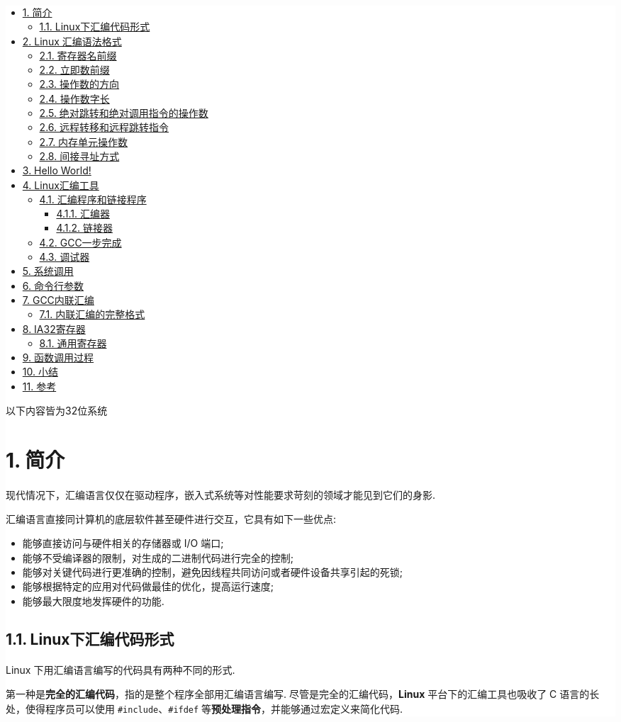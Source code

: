 




- [1. 简介](#1-简介)
  - [1.1. Linux下汇编代码形式](#11-linux下汇编代码形式)
- [2. Linux 汇编语法格式](#2-linux-汇编语法格式)
  - [2.1. 寄存器名前缀](#21-寄存器名前缀)
  - [2.2. 立即数前缀](#22-立即数前缀)
  - [2.3. 操作数的方向](#23-操作数的方向)
  - [2.4. 操作数字长](#24-操作数字长)
  - [2.5. 绝对跳转和绝对调用指令的操作数](#25-绝对跳转和绝对调用指令的操作数)
  - [2.6. 远程转移和远程跳转指令](#26-远程转移和远程跳转指令)
  - [2.7. 内存单元操作数](#27-内存单元操作数)
  - [2.8. 间接寻址方式](#28-间接寻址方式)
- [3. Hello World!](#3-hello-world)
- [4. Linux汇编工具](#4-linux汇编工具)
  - [4.1. 汇编程序和链接程序](#41-汇编程序和链接程序)
    - [4.1.1. 汇编器](#411-汇编器)
    - [4.1.2. 链接器](#412-链接器)
  - [4.2. GCC一步完成](#42-gcc一步完成)
  - [4.3. 调试器](#43-调试器)
- [5. 系统调用](#5-系统调用)
- [6. 命令行参数](#6-命令行参数)
- [7. GCC内联汇编](#7-gcc内联汇编)
  - [7.1. 内联汇编的完整格式](#71-内联汇编的完整格式)
- [8. IA32寄存器](#8-ia32寄存器)
  - [8.1. 通用寄存器](#81-通用寄存器)
- [9. 函数调用过程](#9-函数调用过程)
- [10. 小结](#10-小结)
- [11. 参考](#11-参考)



以下内容皆为32位系统

# 1. 简介

现代情况下，汇编语言仅仅在驱动程序，嵌入式系统等对性能要求苛刻的领域才能见到它们的身影. 

汇编语言直接同计算机的底层软件甚至硬件进行交互，它具有如下一些优点: 

- 能够直接访问与硬件相关的存储器或 I/O 端口; 
- 能够不受编译器的限制，对生成的二进制代码进行完全的控制; 
- 能够对关键代码进行更准确的控制，避免因线程共同访问或者硬件设备共享引起的死锁; 
- 能够根据特定的应用对代码做最佳的优化，提高运行速度; 
- 能够最大限度地发挥硬件的功能. 

## 1.1. Linux下汇编代码形式

Linux 下用汇编语言编写的代码具有两种不同的形式. 

第一种是**完全的汇编代码**，指的是整个程序全部用汇编语言编写. 尽管是完全的汇编代码，**Linux** 平台下的汇编工具也吸收了 C 语言的长处，使得程序员可以使用 `#include`、`#ifdef` 等**预处理指令**，并能够通过宏定义来简化代码. 

